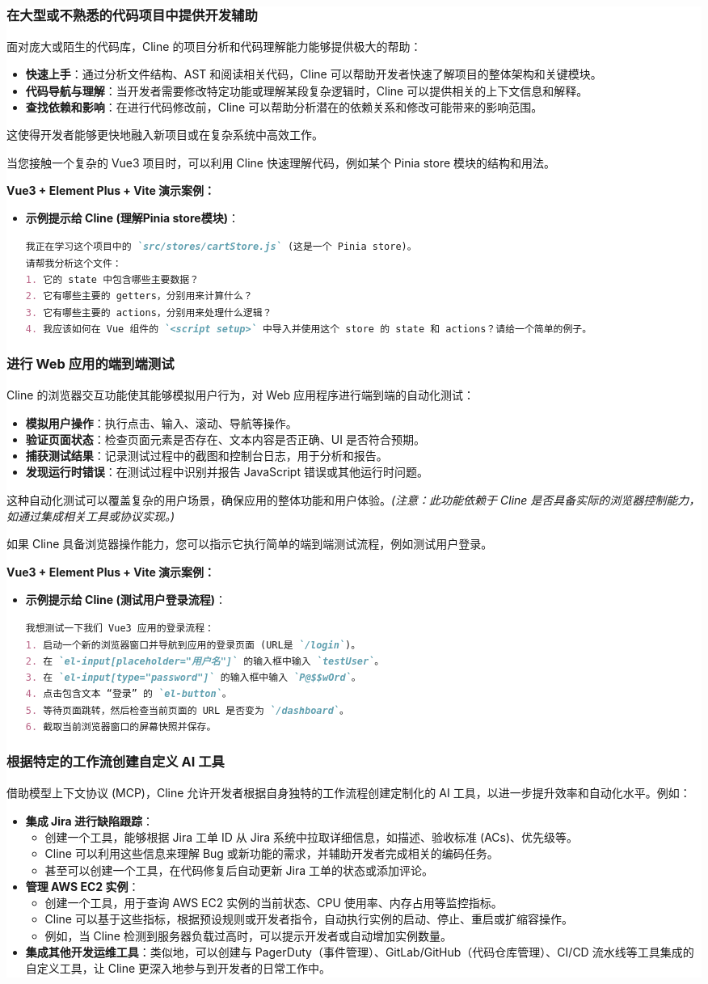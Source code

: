 ### 在大型或不熟悉的代码项目中提供开发辅助

面对庞大或陌生的代码库，Cline 的项目分析和代码理解能力能够提供极大的帮助：

*   **快速上手**：通过分析文件结构、AST 和阅读相关代码，Cline 可以帮助开发者快速了解项目的整体架构和关键模块。
*   **代码导航与理解**：当开发者需要修改特定功能或理解某段复杂逻辑时，Cline 可以提供相关的上下文信息和解释。
*   **查找依赖和影响**：在进行代码修改前，Cline 可以帮助分析潜在的依赖关系和修改可能带来的影响范围。

这使得开发者能够更快地融入新项目或在复杂系统中高效工作。

当您接触一个复杂的 Vue3 项目时，可以利用 Cline 快速理解代码，例如某个 Pinia store 模块的结构和用法。

**Vue3 + Element Plus + Vite 演示案例：**
*   **示例提示给 Cline (理解Pinia store模块)**：
    ```markdown
    我正在学习这个项目中的 `src/stores/cartStore.js` (这是一个 Pinia store)。
    请帮我分析这个文件：
    1. 它的 state 中包含哪些主要数据？
    2. 它有哪些主要的 getters，分别用来计算什么？
    3. 它有哪些主要的 actions，分别用来处理什么逻辑？
    4. 我应该如何在 Vue 组件的 `<script setup>` 中导入并使用这个 store 的 state 和 actions？请给一个简单的例子。
    ```

### 进行 Web 应用的端到端测试

Cline 的浏览器交互功能使其能够模拟用户行为，对 Web 应用程序进行端到端的自动化测试：

*   **模拟用户操作**：执行点击、输入、滚动、导航等操作。
*   **验证页面状态**：检查页面元素是否存在、文本内容是否正确、UI 是否符合预期。
*   **捕获测试结果**：记录测试过程中的截图和控制台日志，用于分析和报告。
*   **发现运行时错误**：在测试过程中识别并报告 JavaScript 错误或其他运行时问题。

这种自动化测试可以覆盖复杂的用户场景，确保应用的整体功能和用户体验。*(注意：此功能依赖于 Cline 是否具备实际的浏览器控制能力，如通过集成相关工具或协议实现。)*

如果 Cline 具备浏览器操作能力，您可以指示它执行简单的端到端测试流程，例如测试用户登录。

**Vue3 + Element Plus + Vite 演示案例：**
*   **示例提示给 Cline (测试用户登录流程)**：
    ```markdown
    我想测试一下我们 Vue3 应用的登录流程：
    1. 启动一个新的浏览器窗口并导航到应用的登录页面 (URL是 `/login`)。
    2. 在 `el-input[placeholder="用户名"]` 的输入框中输入 `testUser`。
    3. 在 `el-input[type="password"]` 的输入框中输入 `P@$$wOrd`。
    4. 点击包含文本 “登录” 的 `el-button`。
    5. 等待页面跳转，然后检查当前页面的 URL 是否变为 `/dashboard`。
    6. 截取当前浏览器窗口的屏幕快照并保存。
    ```

### 根据特定的工作流创建自定义 AI 工具

借助模型上下文协议 (MCP)，Cline 允许开发者根据自身独特的工作流程创建定制化的 AI 工具，以进一步提升效率和自动化水平。例如：

*   **集成 Jira 进行缺陷跟踪**：
    *   创建一个工具，能够根据 Jira 工单 ID 从 Jira 系统中拉取详细信息，如描述、验收标准 (ACs)、优先级等。
    *   Cline 可以利用这些信息来理解 Bug 或新功能的需求，并辅助开发者完成相关的编码任务。
    *   甚至可以创建一个工具，在代码修复后自动更新 Jira 工单的状态或添加评论。
*   **管理 AWS EC2 实例**：
    *   创建一个工具，用于查询 AWS EC2 实例的当前状态、CPU 使用率、内存占用等监控指标。
    *   Cline 可以基于这些指标，根据预设规则或开发者指令，自动执行实例的启动、停止、重启或扩缩容操作。
    *   例如，当 Cline 检测到服务器负载过高时，可以提示开发者或自动增加实例数量。
*   **集成其他开发运维工具**：类似地，可以创建与 PagerDuty（事件管理）、GitLab/GitHub（代码仓库管理）、CI/CD 流水线等工具集成的自定义工具，让 Cline 更深入地参与到开发者的日常工作中。
